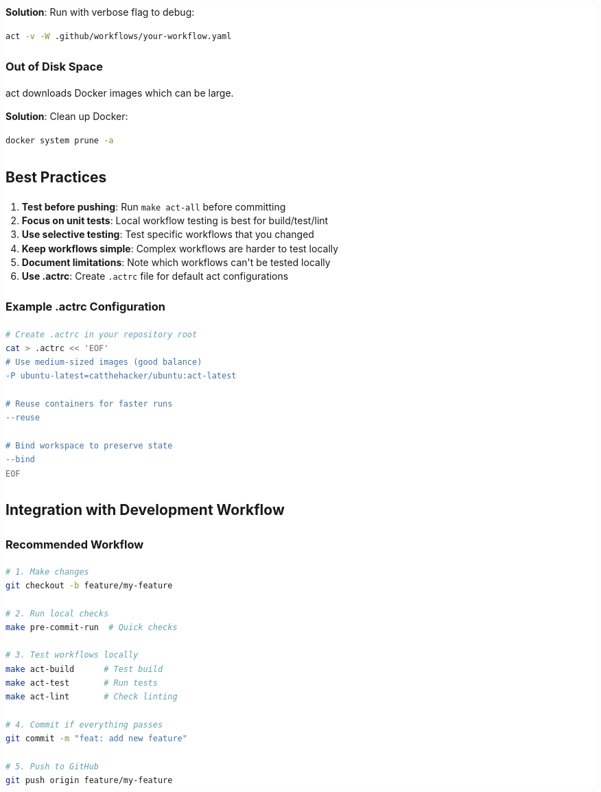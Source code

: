 **Solution**: Run with verbose flag to debug:
```bash
act -v -W .github/workflows/your-workflow.yaml
```

### Out of Disk Space

act downloads Docker images which can be large.

**Solution**: Clean up Docker:
```bash
docker system prune -a
```

## Best Practices

1. **Test before pushing**: Run `make act-all` before committing
2. **Focus on unit tests**: Local workflow testing is best for build/test/lint
3. **Use selective testing**: Test specific workflows that you changed
4. **Keep workflows simple**: Complex workflows are harder to test locally
5. **Document limitations**: Note which workflows can't be tested locally
6. **Use .actrc**: Create `.actrc` file for default act configurations

### Example .actrc Configuration

```bash
# Create .actrc in your repository root
cat > .actrc << 'EOF'
# Use medium-sized images (good balance)
-P ubuntu-latest=catthehacker/ubuntu:act-latest

# Reuse containers for faster runs
--reuse

# Bind workspace to preserve state
--bind
EOF
```

## Integration with Development Workflow

### Recommended Workflow

```bash
# 1. Make changes
git checkout -b feature/my-feature

# 2. Run local checks
make pre-commit-run  # Quick checks

# 3. Test workflows locally
make act-build      # Test build
make act-test       # Run tests
make act-lint       # Check linting

# 4. Commit if everything passes
git commit -m "feat: add new feature"

# 5. Push to GitHub
git push origin feature/my-feature
```

